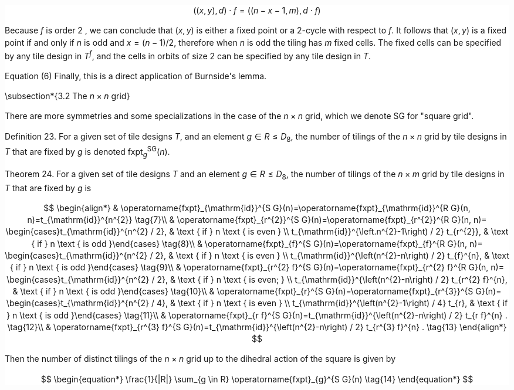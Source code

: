 $$
((x, y), d) \cdot f=((n-x-1, m), d \cdot f)
$$

Because $f$ is order 2 , we can conclude that $(x, y)$ is either a fixed point or a 2-cycle with respect to $f$. It follows that $(x, y)$ is a fixed point if and only if $n$ is odd and $x=(n-1) / 2$, therefore when $n$ is odd the tiling has $m$ fixed cells. The fixed cells can be specified by any tile design in $T^{f}$, and the cells in orbits of size 2 can be specified by any tile design in $T$.

Equation (6) Finally, this is a direct application of Burnside's lemma.

\subsection*{3.2 The $n \times n$ grid}

There are more symmetries and some specializations in the case of the $n \times n$ grid, which we denote SG for "square grid".

Definition 23. For a given set of tile designs $T$, and an element $g \in R \leq D_{8}$, the number of tilings of the $n \times n$ grid by tile designs in $T$ that are fixed by $g$ is denoted $\operatorname{fxpt}_{g}^{\mathrm{SG}}(n)$.

Theorem 24. For a given set of tile designs $T$ and an element $g \in R \leq D_{8}$, the number of tilings of the $n \times m$ grid by tile designs in $T$ that are fixed by $g$ is

$$
\begin{align*}
& \operatorname{fxpt}_{\mathrm{id}}^{S G}(n)=\operatorname{fxpt}_{\mathrm{id}}^{R G}(n, n)=t_{\mathrm{id}}^{n^{2}}  \tag{7}\\
& \operatorname{fxpt}_{r^{2}}^{S G}(n)=\operatorname{fxpt}_{r^{2}}^{R G}(n, n)= \begin{cases}t_{\mathrm{id}}^{n^{2} / 2}, & \text { if } n \text { is even } \\
t_{\mathrm{id}}^{\left.n^{2}-1\right) / 2} t_{r^{2}}, & \text { if } n \text { is odd }\end{cases}  \tag{8}\\
& \operatorname{fxpt}_{f}^{S G}(n)=\operatorname{fxpt}_{f}^{R G}(n, n)= \begin{cases}t_{\mathrm{id}}^{n^{2} / 2}, & \text { if } n \text { is even } \\
t_{\mathrm{id}}^{\left(n^{2}-n\right) / 2} t_{f}^{n}, & \text { if } n \text { is odd }\end{cases}  \tag{9}\\
& \operatorname{fxpt}_{r^{2} f}^{S G}(n)=\operatorname{fxpt}_{r^{2} f}^{R G}(n, n)= \begin{cases}t_{\mathrm{id}}^{n^{2} / 2}, & \text { if } n \text { is even; } \\
t_{\mathrm{id}}^{\left(n^{2}-n\right) / 2} t_{r^{2} f}^{n}, & \text { if } n \text { is odd }\end{cases}  \tag{10}\\
& \operatorname{fxpt}_{r}^{S G}(n)=\operatorname{fxpt}_{r^{3}}^{S G}(n)= \begin{cases}t_{\mathrm{id}}^{n^{2} / 4}, & \text { if } n \text { is even } \\
t_{\mathrm{id}}^{\left(n^{2}-1\right) / 4} t_{r}, & \text { if } n \text { is odd }\end{cases}  \tag{11}\\
& \operatorname{fxpt}_{r f}^{S G}(n)=t_{\mathrm{id}}^{\left(n^{2}-n\right) / 2} t_{r f}^{n} .  \tag{12}\\
& \operatorname{fxpt}_{r^{3} f}^{S G}(n)=t_{\mathrm{id}}^{\left(n^{2}-n\right) / 2} t_{r^{3} f}^{n} . \tag{13}
\end{align*}
$$

Then the number of distinct tilings of the $n \times n$ grid up to the dihedral action of the square is given by

$$
\begin{equation*}
\frac{1}{|R|} \sum_{g \in R} \operatorname{fxpt}_{g}^{S G}(n) \tag{14}
\end{equation*}
$$
